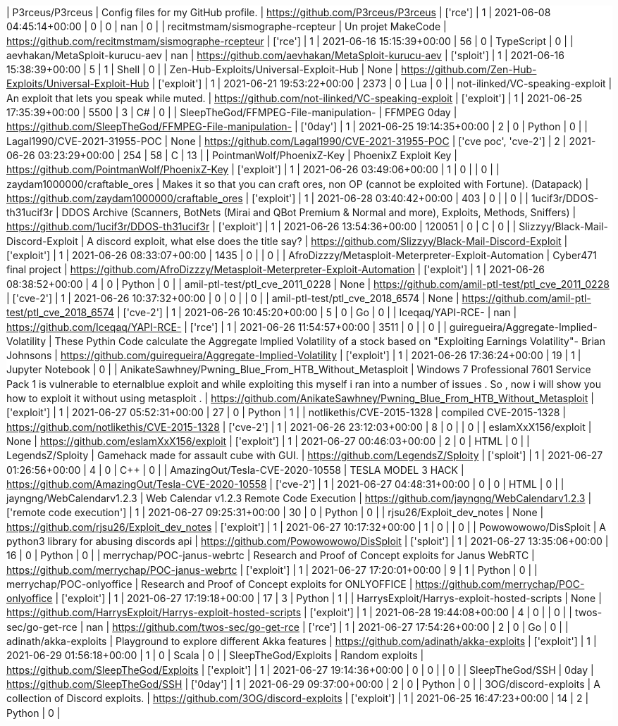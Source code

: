 | P3rceus/P3rceus | Config files for my GitHub profile. | https://github.com/P3rceus/P3rceus | ['rce'] | 1 | 2021-06-08 04:45:14+00:00 | 0 | 0 | nan | 0 |
| recitmstmam/sismographe-rcepteur | Un projet MakeCode | https://github.com/recitmstmam/sismographe-rcepteur | ['rce'] | 1 | 2021-06-16 15:15:39+00:00 | 56 | 0 | TypeScript | 0 |
| aevhakan/MetaSploit-kurucu-aev | nan | https://github.com/aevhakan/MetaSploit-kurucu-aev | ['sploit'] | 1 | 2021-06-16 15:38:39+00:00 | 5 | 1 | Shell | 0 |
| Zen-Hub-Exploits/Universal-Exploit-Hub | None | https://github.com/Zen-Hub-Exploits/Universal-Exploit-Hub | ['exploit'] | 1 | 2021-06-21 19:53:22+00:00 | 2373 | 0 | Lua | 0 |
| not-ilinked/VC-speaking-exploit | An exploit that lets you speak while muted. | https://github.com/not-ilinked/VC-speaking-exploit | ['exploit'] | 1 | 2021-06-25 17:35:39+00:00 | 5500 | 3 | C# | 0 |
| SleepTheGod/FFMPEG-File-manipulation- | FFMPEG 0day | https://github.com/SleepTheGod/FFMPEG-File-manipulation- | ['0day'] | 1 | 2021-06-25 19:14:35+00:00 | 2 | 0 | Python | 0 |
| Lagal1990/CVE-2021-31955-POC | None | https://github.com/Lagal1990/CVE-2021-31955-POC | ['cve poc', 'cve-2'] | 2 | 2021-06-26 03:23:29+00:00 | 254 | 58 | C | 13 |
| PointmanWolf/PhoenixZ-Key | PhoenixZ Exploit Key | https://github.com/PointmanWolf/PhoenixZ-Key | ['exploit'] | 1 | 2021-06-26 03:49:06+00:00 | 1 | 0 | | 0 |
| zaydam1000000/craftable_ores | Makes it so that you can craft ores, non OP (cannot be exploited with Fortune). (Datapack) | https://github.com/zaydam1000000/craftable_ores | ['exploit'] | 1 | 2021-06-28 03:40:42+00:00 | 403 | 0 | | 0 |
| 1ucif3r/DDOS-th31ucif3r | DDOS Archive (Scanners, BotNets (Mirai and QBot Premium & Normal and more), Exploits, Methods, Sniffers) | https://github.com/1ucif3r/DDOS-th31ucif3r | ['exploit'] | 1 | 2021-06-26 13:54:36+00:00 | 120051 | 0 | C | 0 |
| Slizzyy/Black-Mail-Discord-Exploit | A discord exploit, what else does the title say? | https://github.com/Slizzyy/Black-Mail-Discord-Exploit | ['exploit'] | 1 | 2021-06-26 08:33:07+00:00 | 1435 | 0 | | 0 |
| AfroDizzzy/Metasploit-Meterpreter-Exploit-Automation | Cyber471 final project | https://github.com/AfroDizzzy/Metasploit-Meterpreter-Exploit-Automation | ['exploit'] | 1 | 2021-06-26 08:38:52+00:00 | 4 | 0 | Python | 0 |
| amil-ptl-test/ptl_cve_2011_0228 | None | https://github.com/amil-ptl-test/ptl_cve_2011_0228 | ['cve-2'] | 1 | 2021-06-26 10:37:32+00:00 | 0 | 0 | | 0 |
| amil-ptl-test/ptl_cve_2018_6574 | None | https://github.com/amil-ptl-test/ptl_cve_2018_6574 | ['cve-2'] | 1 | 2021-06-26 10:45:20+00:00 | 5 | 0 | Go | 0 |
| Iceqaq/YAPI-RCE- | nan | https://github.com/Iceqaq/YAPI-RCE- | ['rce'] | 1 | 2021-06-26 11:54:57+00:00 | 3511 | 0 | | 0 |
| guiregueira/Aggregate-Implied-Volatility | These Pythin Code calculate the Aggregate Implied Volatility of a stock based on "Exploiting Earnings Volatility"- Brian Johnsons | https://github.com/guiregueira/Aggregate-Implied-Volatility | ['exploit'] | 1 | 2021-06-26 17:36:24+00:00 | 19 | 1 | Jupyter Notebook | 0 |
| AnikateSawhney/Pwning_Blue_From_HTB_Without_Metasploit | Windows 7 Professional 7601 Service Pack 1 is vulnerable to eternalblue exploit and while exploiting this myself i ran into a number of issues . So , now i will show you how to exploit it without using metasploit . | https://github.com/AnikateSawhney/Pwning_Blue_From_HTB_Without_Metasploit | ['exploit'] | 1 | 2021-06-27 05:52:31+00:00 | 27 | 0 | Python | 1 |
| notlikethis/CVE-2015-1328 | compiled CVE-2015-1328 | https://github.com/notlikethis/CVE-2015-1328 | ['cve-2'] | 1 | 2021-06-26 23:12:03+00:00 | 8 | 0 | | 0 |
| eslamXxX156/exploit | None | https://github.com/eslamXxX156/exploit | ['exploit'] | 1 | 2021-06-27 00:46:03+00:00 | 2 | 0 | HTML | 0 |
| LegendsZ/Sploity | Gamehack made for assault cube with GUI. | https://github.com/LegendsZ/Sploity | ['sploit'] | 1 | 2021-06-27 01:26:56+00:00 | 4 | 0 | C++ | 0 |
| AmazingOut/Tesla-CVE-2020-10558 | TESLA MODEL 3 HACK | https://github.com/AmazingOut/Tesla-CVE-2020-10558 | ['cve-2'] | 1 | 2021-06-27 04:48:31+00:00 | 0 | 0 | HTML | 0 |
| jayngng/WebCalendarv1.2.3 | Web Calendar v1.2.3 Remote Code Execution | https://github.com/jayngng/WebCalendarv1.2.3 | ['remote code execution'] | 1 | 2021-06-27 09:25:31+00:00 | 30 | 0 | Python | 0 |
| rjsu26/Exploit_dev_notes | None | https://github.com/rjsu26/Exploit_dev_notes | ['exploit'] | 1 | 2021-06-27 10:17:32+00:00 | 1 | 0 | | 0 |
| Powowowowo/DisSploit | A python3 library for abusing discords api | https://github.com/Powowowowo/DisSploit | ['sploit'] | 1 | 2021-06-27 13:35:06+00:00 | 16 | 0 | Python | 0 |
| merrychap/POC-janus-webrtc | Research and Proof of Concept exploits for Janus WebRTC | https://github.com/merrychap/POC-janus-webrtc | ['exploit'] | 1 | 2021-06-27 17:20:01+00:00 | 9 | 1 | Python | 0 |
| merrychap/POC-onlyoffice | Research and Proof of Concept exploits for ONLYOFFICE | https://github.com/merrychap/POC-onlyoffice | ['exploit'] | 1 | 2021-06-27 17:19:18+00:00 | 17 | 3 | Python | 1 |
| HarrysExploit/Harrys-exploit-hosted-scripts | None | https://github.com/HarrysExploit/Harrys-exploit-hosted-scripts | ['exploit'] | 1 | 2021-06-28 19:44:08+00:00 | 4 | 0 | | 0 |
| twos-sec/go-get-rce | nan | https://github.com/twos-sec/go-get-rce | ['rce'] | 1 | 2021-06-27 17:54:26+00:00 | 2 | 0 | Go | 0 |
| adinath/akka-exploits | Playground to explore different Akka features | https://github.com/adinath/akka-exploits | ['exploit'] | 1 | 2021-06-29 01:56:18+00:00 | 1 | 0 | Scala | 0 |
| SleepTheGod/Exploits | Random exploits | https://github.com/SleepTheGod/Exploits | ['exploit'] | 1 | 2021-06-27 19:14:36+00:00 | 0 | 0 | | 0 |
| SleepTheGod/SSH | 0day | https://github.com/SleepTheGod/SSH | ['0day'] | 1 | 2021-06-29 09:37:00+00:00 | 2 | 0 | Python | 0 |
| 3OG/discord-exploits | A collection of Discord exploits. | https://github.com/3OG/discord-exploits | ['exploit'] | 1 | 2021-06-25 16:47:23+00:00 | 14 | 2 | Python | 0 |